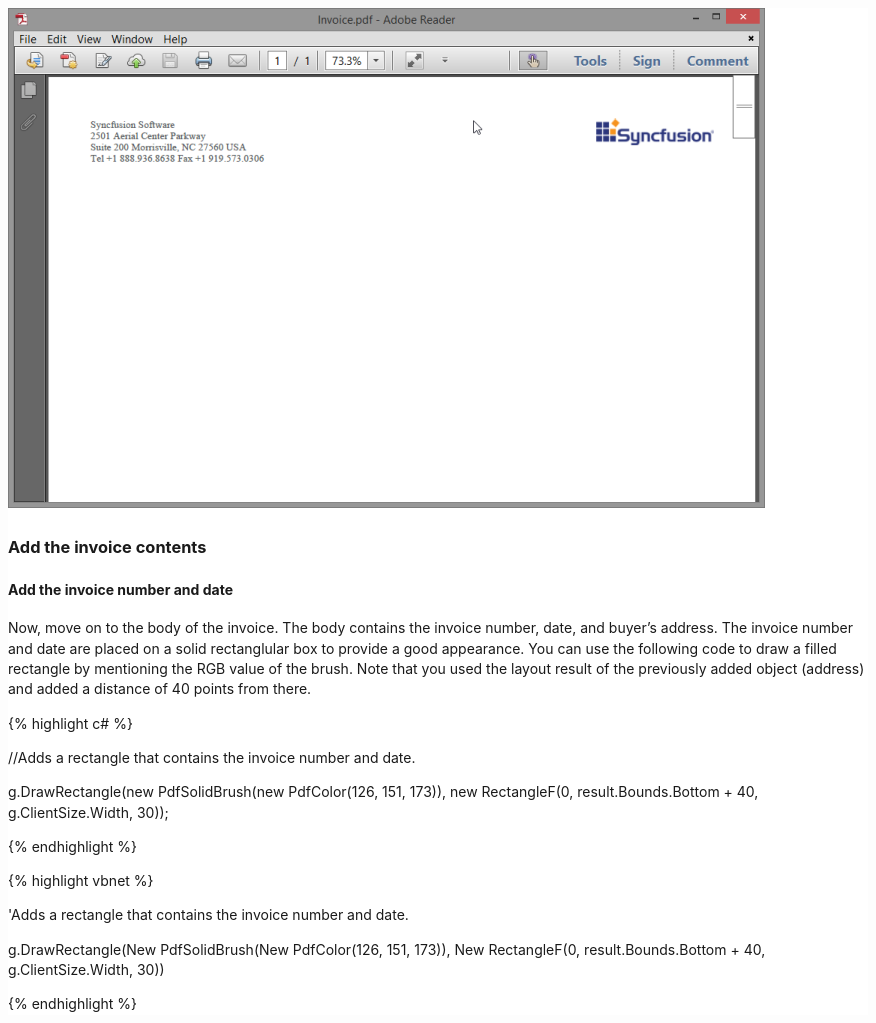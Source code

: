 ![](Getting-Started_images/Getting-Started_img11.png)



### Add the invoice contents

#### Add the invoice number and date 

Now, move on to the body of the invoice. The body contains the invoice number, date, and buyer’s address. The invoice number and date are placed on a solid rectanglular box to provide a good appearance. You can use the following code to draw a filled rectangle by mentioning the RGB value of the brush. Note that you used the layout result of the previously added object (address) and added a distance of 40 points from there.   



{% highlight c# %}


//Adds a rectangle that contains the invoice number and date.

g.DrawRectangle(new PdfSolidBrush(new PdfColor(126, 151, 173)), new RectangleF(0, result.Bounds.Bottom + 40, g.ClientSize.Width, 30));



{% endhighlight %}



{% highlight vbnet %}



'Adds a rectangle that contains the invoice number and date.

g.DrawRectangle(New PdfSolidBrush(New PdfColor(126, 151, 173)), New RectangleF(0, result.Bounds.Bottom + 40, g.ClientSize.Width, 30))



{% endhighlight %}
